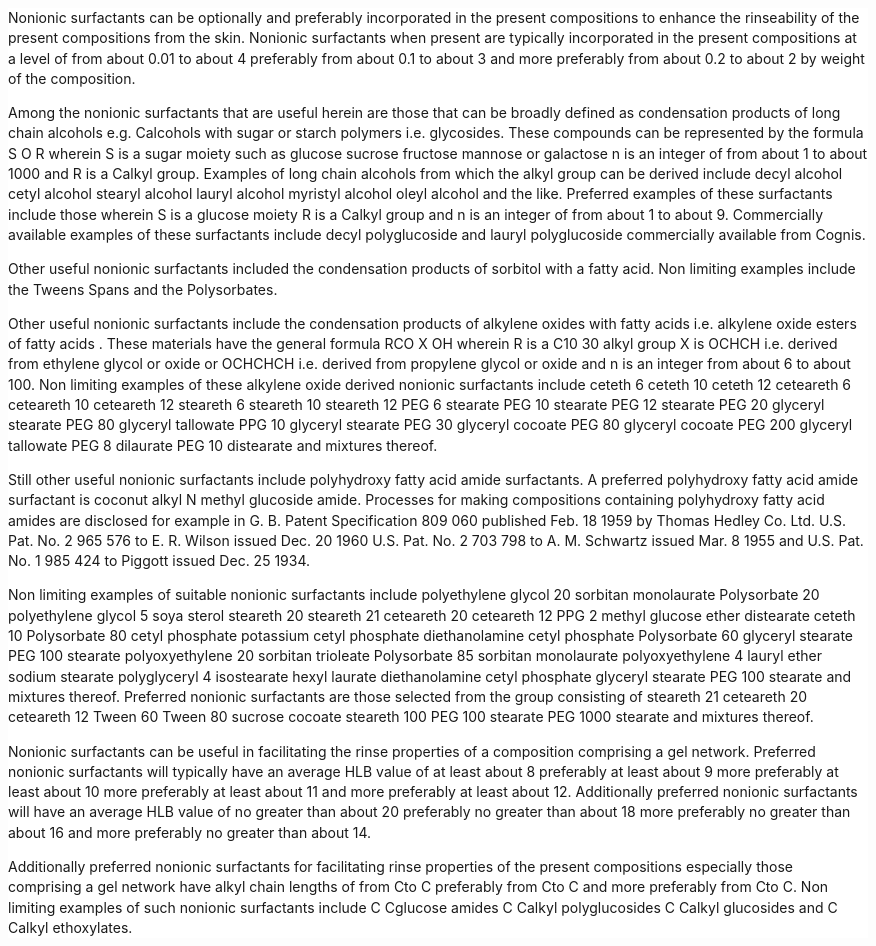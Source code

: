 Nonionic surfactants can be optionally and preferably incorporated in the present compositions to enhance the rinseability of the present compositions from the skin. Nonionic surfactants when present are typically incorporated in the present compositions at a level of from about 0.01 to about 4 preferably from about 0.1 to about 3 and more preferably from about 0.2 to about 2 by weight of the composition.

Among the nonionic surfactants that are useful herein are those that can be broadly defined as condensation products of long chain alcohols e.g. Calcohols with sugar or starch polymers i.e. glycosides. These compounds can be represented by the formula S O R wherein S is a sugar moiety such as glucose sucrose fructose mannose or galactose n is an integer of from about 1 to about 1000 and R is a Calkyl group. Examples of long chain alcohols from which the alkyl group can be derived include decyl alcohol cetyl alcohol stearyl alcohol lauryl alcohol myristyl alcohol oleyl alcohol and the like. Preferred examples of these surfactants include those wherein S is a glucose moiety R is a Calkyl group and n is an integer of from about 1 to about 9. Commercially available examples of these surfactants include decyl polyglucoside and lauryl polyglucoside commercially available from Cognis.

Other useful nonionic surfactants included the condensation products of sorbitol with a fatty acid. Non limiting examples include the Tweens Spans and the Polysorbates.

Other useful nonionic surfactants include the condensation products of alkylene oxides with fatty acids i.e. alkylene oxide esters of fatty acids . These materials have the general formula RCO X OH wherein R is a C10 30 alkyl group X is OCHCH i.e. derived from ethylene glycol or oxide or OCHCHCH i.e. derived from propylene glycol or oxide and n is an integer from about 6 to about 100. Non limiting examples of these alkylene oxide derived nonionic surfactants include ceteth 6 ceteth 10 ceteth 12 ceteareth 6 ceteareth 10 ceteareth 12 steareth 6 steareth 10 steareth 12 PEG 6 stearate PEG 10 stearate PEG 12 stearate PEG 20 glyceryl stearate PEG 80 glyceryl tallowate PPG 10 glyceryl stearate PEG 30 glyceryl cocoate PEG 80 glyceryl cocoate PEG 200 glyceryl tallowate PEG 8 dilaurate PEG 10 distearate and mixtures thereof.

Still other useful nonionic surfactants include polyhydroxy fatty acid amide surfactants. A preferred polyhydroxy fatty acid amide surfactant is coconut alkyl N methyl glucoside amide. Processes for making compositions containing polyhydroxy fatty acid amides are disclosed for example in G. B. Patent Specification 809 060 published Feb. 18 1959 by Thomas Hedley Co. Ltd. U.S. Pat. No. 2 965 576 to E. R. Wilson issued Dec. 20 1960 U.S. Pat. No. 2 703 798 to A. M. Schwartz issued Mar. 8 1955 and U.S. Pat. No. 1 985 424 to Piggott issued Dec. 25 1934.

Non limiting examples of suitable nonionic surfactants include polyethylene glycol 20 sorbitan monolaurate Polysorbate 20 polyethylene glycol 5 soya sterol steareth 20 steareth 21 ceteareth 20 ceteareth 12 PPG 2 methyl glucose ether distearate ceteth 10 Polysorbate 80 cetyl phosphate potassium cetyl phosphate diethanolamine cetyl phosphate Polysorbate 60 glyceryl stearate PEG 100 stearate polyoxyethylene 20 sorbitan trioleate Polysorbate 85 sorbitan monolaurate polyoxyethylene 4 lauryl ether sodium stearate polyglyceryl 4 isostearate hexyl laurate diethanolamine cetyl phosphate glyceryl stearate PEG 100 stearate and mixtures thereof. Preferred nonionic surfactants are those selected from the group consisting of steareth 21 ceteareth 20 ceteareth 12 Tween 60 Tween 80 sucrose cocoate steareth 100 PEG 100 stearate PEG 1000 stearate and mixtures thereof.

Nonionic surfactants can be useful in facilitating the rinse properties of a composition comprising a gel network. Preferred nonionic surfactants will typically have an average HLB value of at least about 8 preferably at least about 9 more preferably at least about 10 more preferably at least about 11 and more preferably at least about 12. Additionally preferred nonionic surfactants will have an average HLB value of no greater than about 20 preferably no greater than about 18 more preferably no greater than about 16 and more preferably no greater than about 14.

Additionally preferred nonionic surfactants for facilitating rinse properties of the present compositions especially those comprising a gel network have alkyl chain lengths of from Cto C preferably from Cto C and more preferably from Cto C. Non limiting examples of such nonionic surfactants include C Cglucose amides C Calkyl polyglucosides C Calkyl glucosides and C Calkyl ethoxylates.
